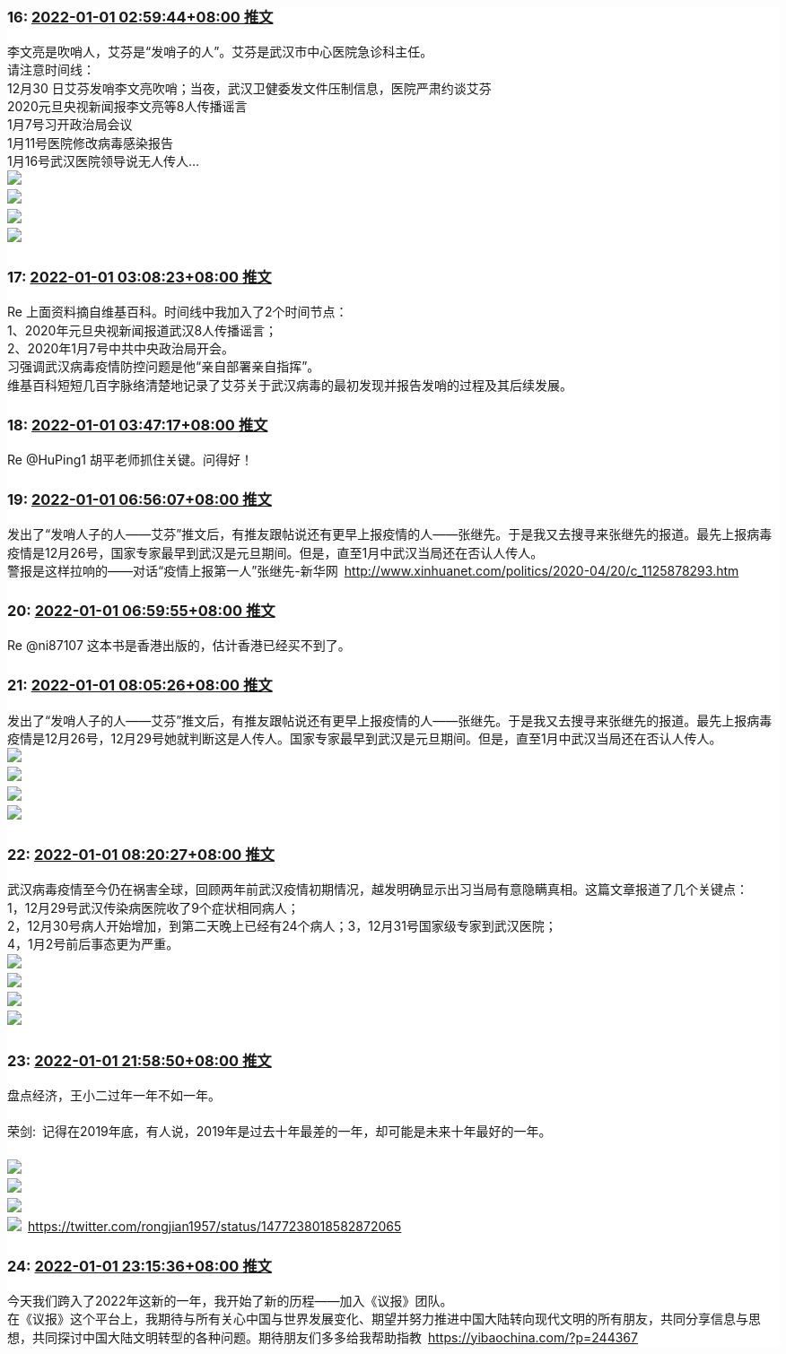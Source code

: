 ### 16: [2022-01-01 02:59:44+08:00 推文](https://twitter.com/realcaixia/status/1476991477490331652)

李文亮是吹哨人，艾芬是“发哨子的人”。艾芬是武汉市中心医院急诊科主任。<br>请注意时间线：<br>12月30 日艾芬发哨李文亮吹哨；当夜，武汉卫健委发文件压制信息，医院严肃约谈艾芬<br>2020元旦央视新闻报李文亮等8人传播谣言<br>1月7号习开政治局会议<br>1月11号医院修改病毒感染报告<br>1月16号武汉医院领导说无人传人…<br><img style="" src="https://pbs.twimg.com/media/FH9T5xKWUAMPpYe?format=jpg&name=orig" referrerpolicy="no-referrer"><br><img style="" src="https://pbs.twimg.com/media/FH9T6FgXoAQl2fp?format=jpg&name=orig" referrerpolicy="no-referrer"><br><img style="" src="https://pbs.twimg.com/media/FH9T6Y2XIAE9iDC?format=jpg&name=orig" referrerpolicy="no-referrer"><br><img style="" src="https://pbs.twimg.com/media/FH9T6r4XoAgwFkR?format=jpg&name=orig" referrerpolicy="no-referrer">

### 17: [2022-01-01 03:08:23+08:00 推文](https://twitter.com/realcaixia/status/1476993654883508232)

Re 上面资料摘自维基百科。时间线中我加入了2个时间节点：<br>1、2020年元旦央视新闻报道武汉8人传播谣言；<br>2、2020年1月7号中共中央政治局开会。<br>习强调武汉病毒疫情防控问题是他“亲自部署亲自指挥”。<br>维基百科短短几百字脉络清楚地记录了艾芬关于武汉病毒的最初发现并报告发哨的过程及其后续发展。

### 18: [2022-01-01 03:47:17+08:00 推文](https://twitter.com/realcaixia/status/1477003444502282241)

Re @HuPing1 胡平老师抓住关键。问得好！

### 19: [2022-01-01 06:56:07+08:00 推文](https://twitter.com/realcaixia/status/1477050966935490566)

发出了“发哨人子的人——艾芬”推文后，有推友跟帖说还有更早上报疫情的人——张继先。于是我又去搜寻来张继先的报道。最先上报病毒疫情是12月26号，国家专家最早到武汉是元旦期间。但是，直至1月中武汉当局还在否认人传人。<br>警报是这样拉响的——对话“疫情上报第一人”张继先-新华网 <a href="http://www.xinhuanet.com/politics/2020-04/20/c_1125878293.htm" target="_blank" rel="noopener noreferrer">http://www.xinhuanet.com/politics/2020-04/20/c_1125878293.htm</a>

### 20: [2022-01-01 06:59:55+08:00 推文](https://twitter.com/realcaixia/status/1477051924239327232)

Re @ni87107 这本书是香港出版的，估计香港已经买不到了。

### 21: [2022-01-01 08:05:26+08:00 推文](https://twitter.com/realcaixia/status/1477068411666669581)

发出了“发哨人子的人——艾芬”推文后，有推友跟帖说还有更早上报疫情的人——张继先。于是我又去搜寻来张继先的报道。最先上报病毒疫情是12月26号，12月29号她就判断这是人传人。国家专家最早到武汉是元旦期间。但是，直至1月中武汉当局还在否认人传人。<br><img style src="https://pbs.twimg.com/media/FH-Z36pXEAU1j4x?format=jpg&name=orig" referrerpolicy="no-referrer"><br><img style src="https://pbs.twimg.com/media/FH-Z4MhXMAI_EgK?format=jpg&name=orig" referrerpolicy="no-referrer"><br><img style src="https://pbs.twimg.com/media/FH-Z4haXEAAtosN?format=jpg&name=orig" referrerpolicy="no-referrer"><br><img style src="https://pbs.twimg.com/media/FH-Z45VXsAASEnl?format=jpg&name=orig" referrerpolicy="no-referrer">

### 22: [2022-01-01 08:20:27+08:00 推文](https://twitter.com/realcaixia/status/1477072189954351107)

武汉病毒疫情至今仍在祸害全球，回顾两年前武汉疫情初期情况，越发明确显示出习当局有意隐瞒真相。这篇文章报道了几个关键点：<br>1，12月29号武汉传染病医院收了9个症状相同病人；<br>2，12月30号病人开始增加，到第二天晚上已经有24个病人；3，12月31号国家级专家到武汉医院；<br>4，1月2号前后事态更为严重。<br><img style="" src="https://pbs.twimg.com/media/FH-dT3RXoAAEfk3?format=jpg&name=orig" referrerpolicy="no-referrer"><br><img style="" src="https://pbs.twimg.com/media/FH-dUKyXwAEpzk9?format=jpg&name=orig" referrerpolicy="no-referrer"><br><img style="" src="https://pbs.twimg.com/media/FH-dUhpXEAoWHKq?format=jpg&name=orig" referrerpolicy="no-referrer"><br><img style="" src="https://pbs.twimg.com/media/FH-dUzVWQAEHjcu?format=jpg&name=orig" referrerpolicy="no-referrer">

### 23: [2022-01-01 21:58:50+08:00 推文](https://twitter.com/realcaixia/status/1477278143853600769)

盘点经济，王小二过年一年不如一年。<br><br>荣剑: 记得在2019年底，有人说，2019年是过去十年最差的一年，却可能是未来十年最好的一年。<br><br><img style="" src="https://pbs.twimg.com/media/FIA1BW2aUAEGLQ5?format=jpg&name=orig" referrerpolicy="no-referrer"><br><img style="" src="https://pbs.twimg.com/media/FIA1B-ZaAAMlGv_?format=jpg&name=orig" referrerpolicy="no-referrer"><br><img style="" src="https://pbs.twimg.com/media/FIA1CfzacAQXT2d?format=jpg&name=orig" referrerpolicy="no-referrer"><br><img style="" src="https://pbs.twimg.com/media/FIA1DAzacAAQrxy?format=jpg&name=orig" referrerpolicy="no-referrer"> <a href="https://twitter.com/rongjian1957/status/1477238018582872065" target="_blank" rel="noopener noreferrer">https://twitter.com/rongjian1957/status/1477238018582872065</a>

### 24: [2022-01-01 23:15:36+08:00 推文](https://twitter.com/realcaixia/status/1477297463128174593)

今天我们跨入了2022年这新的一年，我开始了新的历程——加入《议报》团队。<br>在《议报》这个平台上，我期待与所有关心中国与世界发展变化、期望并努力推进中国大陆转向现代文明的所有朋友，共同分享信息与思想，共同探讨中国大陆文明转型的各种问题。期待朋友们多多给我帮助指教 <a href="https://yibaochina.com/?p=244367" target="_blank" rel="noopener noreferrer">https://yibaochina.com/?p=244367</a>

